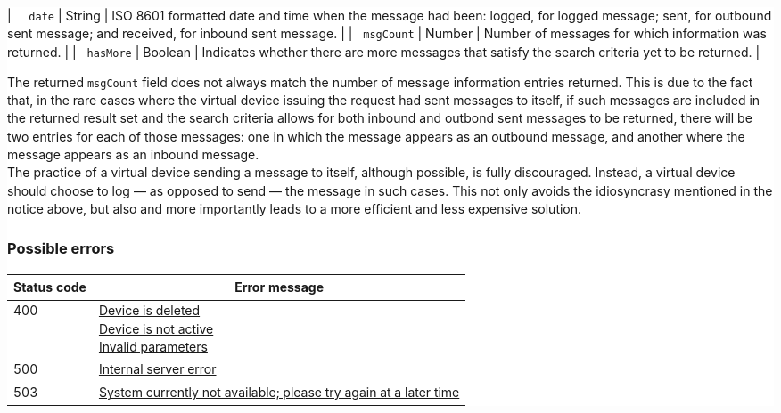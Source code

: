 | &nbsp;&nbsp;&nbsp;&nbsp;`date` | String | ISO 8601 formatted date and time when the message had been: logged, for logged message; sent, for outbound sent message; and received, for inbound sent message. |
| &nbsp;&nbsp;`msgCount` | Number | Number of messages for which information was returned. |
| &nbsp;&nbsp;`hasMore` | Boolean | Indicates whether there are more messages that satisfy the search criteria yet to be returned. |

<aside class="notice">
The returned <code>msgCount</code> field does not always match the number of message information entries returned. This
is due to the fact that, in the rare cases where the virtual device issuing the request had sent messages to itself, if such
messages are included in the returned result set and the search criteria allows for both inbound and outbond sent messages
to be returned, there will be two entries for each of those messages: one in which the message appears as an outbound
message, and another where the message appears as an inbound message.
</aside>

<aside class="warning">
The practice of a virtual device sending a message to itself, although possible, is fully discouraged. Instead, a virtual device should
choose to log — as opposed to send — the message in such cases. This not only avoids the idiosyncrasy
mentioned in the notice above, but also and more importantly leads to a more efficient and less expensive solution.
</aside>

### Possible errors

| Status&nbsp;code | Error&nbsp;message |
| ----------- | ------------- |
| 400 | <a href="#error_msg_80">Device is deleted</a><br><a href="#error_msg_90">Device is not active</a><br><a href="#error_msg_130">Invalid parameters</a> |
| 500 | <a href="#error_msg_100">Internal server error</a> |
| 503 | <a href="#error_msg_220">System currently not available; please try again at a later time</a> |
